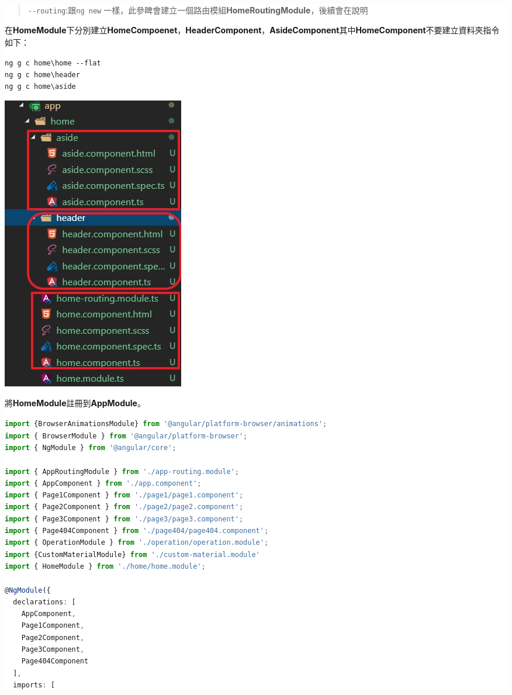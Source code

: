 > `--routing`:跟`ng new` 一樣，此參睥會建立一個路由模組**HomeRoutingModule**，後續會在說明
>
> 

在**HomeModule**下分別建立**HomeCompoenet**，**HeaderComponent**，**AsideComponent**其中**HomeComponent**不要建立資料夾指令如下：

```
ng g c home\home --flat
ng g c home\header
ng g c home\aside
```

![2019-04-23_11_35_21](../pic/2019-04-23_11_35_21_Image.jpg)

將**HomeModule**註冊到**AppModule**。

```typescript
import {BrowserAnimationsModule} from '@angular/platform-browser/animations';
import { BrowserModule } from '@angular/platform-browser';
import { NgModule } from '@angular/core';

import { AppRoutingModule } from './app-routing.module';
import { AppComponent } from './app.component';
import { Page1Component } from './page1/page1.component';
import { Page2Component } from './page2/page2.component';
import { Page3Component } from './page3/page3.component';
import { Page404Component } from './page404/page404.component';
import { OperationModule } from './operation/operation.module';
import {CustomMaterialModule} from './custom-material.module'
import { HomeModule } from './home/home.module';

@NgModule({
  declarations: [
    AppComponent,
    Page1Component,
    Page2Component,
    Page3Component,
    Page404Component
  ],
  imports: [
```